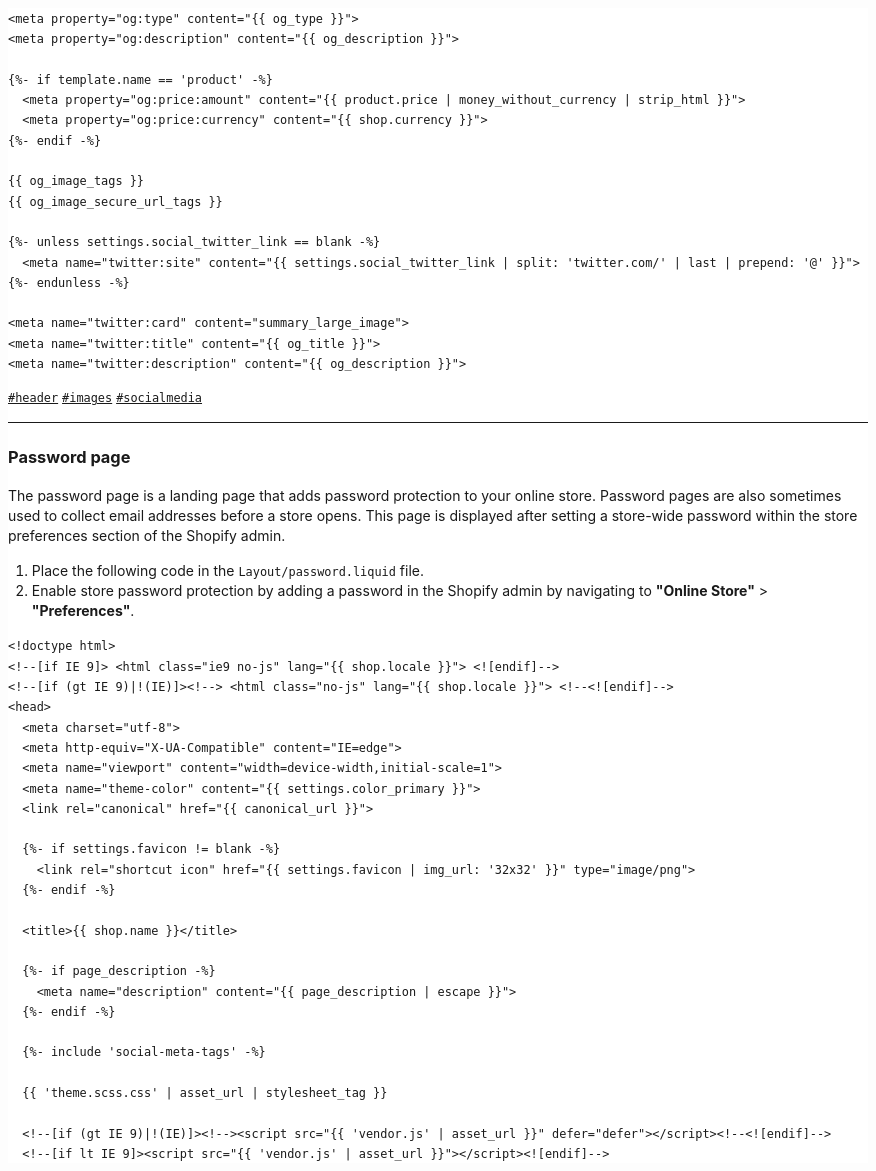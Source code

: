 ```liquid
<meta property="og:type" content="{{ og_type }}">
<meta property="og:description" content="{{ og_description }}">

{%- if template.name == 'product' -%}
  <meta property="og:price:amount" content="{{ product.price | money_without_currency | strip_html }}">
  <meta property="og:price:currency" content="{{ shop.currency }}">
{%- endif -%}

{{ og_image_tags }}
{{ og_image_secure_url_tags }}

{%- unless settings.social_twitter_link == blank -%}
  <meta name="twitter:site" content="{{ settings.social_twitter_link | split: 'twitter.com/' | last | prepend: '@' }}">
{%- endunless -%}

<meta name="twitter:card" content="summary_large_image">
<meta name="twitter:title" content="{{ og_title }}">
<meta name="twitter:description" content="{{ og_description }}">
```
<a href="https://github.com/Shopify/liquid-library-examples/search?l=Liquid&q=header&type=Code}">`#header`</a> <a href="https://github.com/Shopify/liquid-library-examples/search?l=Liquid&q= images&type=Code}">`#images`</a> <a href="https://github.com/Shopify/liquid-library-examples/search?l=Liquid&q= socialmedia&type=Code}">`#socialmedia`</a> 

------
### <a name="password-page">Password page</a>
The password page is a landing page that adds password protection to your online store. Password pages are also sometimes used to collect email addresses before a store opens. This page is displayed after setting a store-wide password within the store preferences section of the Shopify admin.

1.  Place the following code in the `Layout/password.liquid` file.
2.  Enable store password protection by adding a password in the Shopify admin by navigating to **"Online Store"** > **"Preferences"**.

```liquid
<!doctype html>
<!--[if IE 9]> <html class="ie9 no-js" lang="{{ shop.locale }}"> <![endif]-->
<!--[if (gt IE 9)|!(IE)]><!--> <html class="no-js" lang="{{ shop.locale }}"> <!--<![endif]-->
<head>
  <meta charset="utf-8">
  <meta http-equiv="X-UA-Compatible" content="IE=edge">
  <meta name="viewport" content="width=device-width,initial-scale=1">
  <meta name="theme-color" content="{{ settings.color_primary }}">
  <link rel="canonical" href="{{ canonical_url }}">

  {%- if settings.favicon != blank -%}
    <link rel="shortcut icon" href="{{ settings.favicon | img_url: '32x32' }}" type="image/png">
  {%- endif -%}

  <title>{{ shop.name }}</title>

  {%- if page_description -%}
    <meta name="description" content="{{ page_description | escape }}">
  {%- endif -%}

  {%- include 'social-meta-tags' -%}

  {{ 'theme.scss.css' | asset_url | stylesheet_tag }}

  <!--[if (gt IE 9)|!(IE)]><!--><script src="{{ 'vendor.js' | asset_url }}" defer="defer"></script><!--<![endif]-->
  <!--[if lt IE 9]><script src="{{ 'vendor.js' | asset_url }}"></script><![endif]-->
```